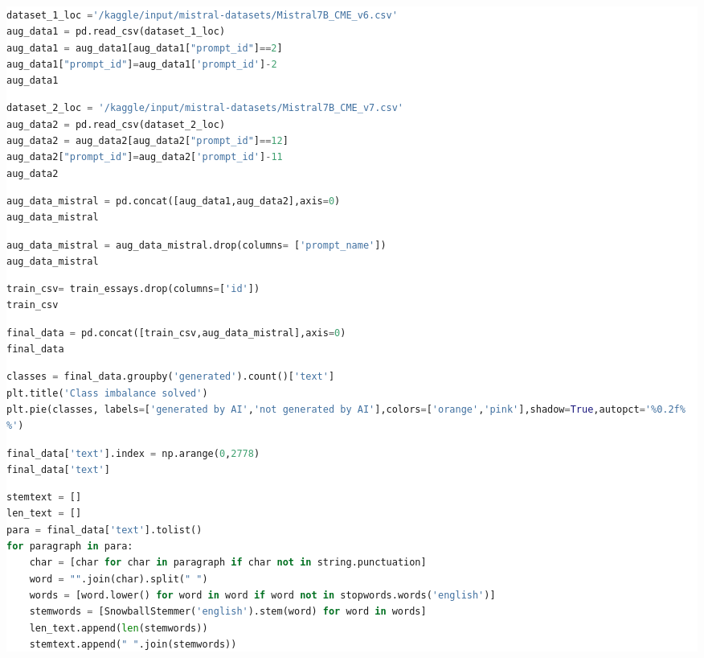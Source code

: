 ```python
dataset_1_loc ='/kaggle/input/mistral-datasets/Mistral7B_CME_v6.csv'
aug_data1 = pd.read_csv(dataset_1_loc)
aug_data1 = aug_data1[aug_data1["prompt_id"]==2]
aug_data1["prompt_id"]=aug_data1['prompt_id']-2
aug_data1
```

```python
dataset_2_loc = '/kaggle/input/mistral-datasets/Mistral7B_CME_v7.csv'
aug_data2 = pd.read_csv(dataset_2_loc)
aug_data2 = aug_data2[aug_data2["prompt_id"]==12]
aug_data2["prompt_id"]=aug_data2['prompt_id']-11
aug_data2
```

```python
aug_data_mistral = pd.concat([aug_data1,aug_data2],axis=0)
aug_data_mistral
```

```python
aug_data_mistral = aug_data_mistral.drop(columns= ['prompt_name'])
aug_data_mistral
```

```python
train_csv= train_essays.drop(columns=['id'])
train_csv
```

```python
final_data = pd.concat([train_csv,aug_data_mistral],axis=0)
final_data
```

```python
classes = final_data.groupby('generated').count()['text']
plt.title('Class imbalance solved')
plt.pie(classes, labels=['generated by AI','not generated by AI'],colors=['orange','pink'],shadow=True,autopct='%0.2f%%')
```

```python
final_data['text'].index = np.arange(0,2778)
final_data['text']
```

```python
stemtext = []
len_text = []
para = final_data['text'].tolist()
for paragraph in para:
    char = [char for char in paragraph if char not in string.punctuation]
    word = "".join(char).split(" ")
    words = [word.lower() for word in word if word not in stopwords.words('english')]
    stemwords = [SnowballStemmer('english').stem(word) for word in words]
    len_text.append(len(stemwords))
    stemtext.append(" ".join(stemwords))
```
